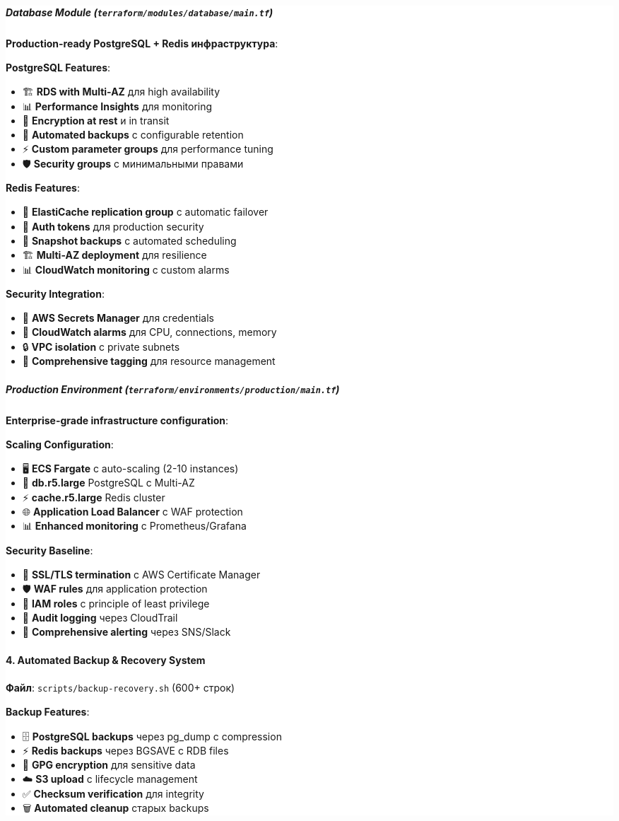 ##### **Database Module** (`terraform/modules/database/main.tf`)
**Production-ready PostgreSQL + Redis инфраструктура**:

**PostgreSQL Features**:
- 🏗️ **RDS with Multi-AZ** для high availability
- 📊 **Performance Insights** для monitoring
- 🔐 **Encryption at rest** и in transit
- 📱 **Automated backups** с configurable retention
- ⚡ **Custom parameter groups** для performance tuning
- 🛡️ **Security groups** с минимальными правами

**Redis Features**:
- 🔄 **ElastiCache replication group** с automatic failover
- 🔐 **Auth tokens** для production security
- 💾 **Snapshot backups** с automated scheduling
- 🏗️ **Multi-AZ deployment** для resilience
- 📊 **CloudWatch monitoring** с custom alarms

**Security Integration**:
- 🔑 **AWS Secrets Manager** для credentials
- 🚨 **CloudWatch alarms** для CPU, connections, memory
- 🔒 **VPC isolation** с private subnets
- 📝 **Comprehensive tagging** для resource management

##### **Production Environment** (`terraform/environments/production/main.tf`)
**Enterprise-grade infrastructure configuration**:

**Scaling Configuration**:
- 🖥️ **ECS Fargate** с auto-scaling (2-10 instances)
- 💾 **db.r5.large** PostgreSQL с Multi-AZ
- ⚡ **cache.r5.large** Redis cluster
- 🌐 **Application Load Balancer** с WAF protection
- 📊 **Enhanced monitoring** с Prometheus/Grafana

**Security Baseline**:
- 🔐 **SSL/TLS termination** с AWS Certificate Manager
- 🛡️ **WAF rules** для application protection
- 🔑 **IAM roles** с principle of least privilege
- 📝 **Audit logging** через CloudTrail
- 🚨 **Comprehensive alerting** через SNS/Slack

#### 4. **Automated Backup & Recovery System**
**Файл**: `scripts/backup-recovery.sh` (600+ строк)

**Backup Features**:
- 🗄️ **PostgreSQL backups** через pg_dump с compression
- ⚡ **Redis backups** через BGSAVE с RDB files
- 🔐 **GPG encryption** для sensitive data
- ☁️ **S3 upload** с lifecycle management
- ✅ **Checksum verification** для integrity
- 🗑️ **Automated cleanup** старых backups
